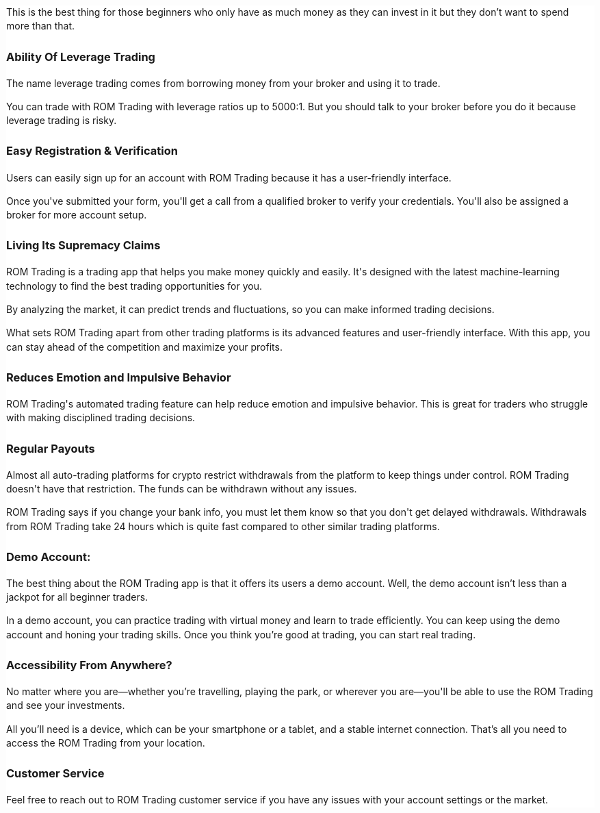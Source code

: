 This is the best thing for those beginners who only have as much money as they can invest in it but they don’t want to spend more than that.
### Ability Of Leverage Trading
The name leverage trading comes from borrowing money from your broker and using it to trade. 

You can trade with ROM Trading with leverage ratios up to 5000:1. But you should talk to your broker before you do it because leverage trading is risky.
### Easy Registration & Verification
Users can easily sign up for an account with ROM Trading because it has a user-friendly interface. 

Once you've submitted your form, you'll get a call from a qualified broker to verify your credentials. You'll also be assigned a broker for more account setup.
### Living Its Supremacy Claims
ROM Trading is a trading app that helps you make money quickly and easily. It's designed with the latest machine-learning technology to find the best trading opportunities for you. 

By analyzing the market, it can predict trends and fluctuations, so you can make informed trading decisions. 

What sets ROM Trading apart from other trading platforms is its advanced features and user-friendly interface. With this app, you can stay ahead of the competition and maximize your profits. 
### Reduces Emotion and Impulsive Behavior
ROM Trading's automated trading feature can help reduce emotion and impulsive behavior. This is great for traders who struggle with making disciplined trading decisions.
### Regular Payouts
Almost all auto-trading platforms for crypto restrict withdrawals from the platform to keep things under control. ROM Trading doesn't have that restriction. The funds can be withdrawn without any issues. 

ROM Trading says if you change your bank info, you must let them know so that you don't get delayed withdrawals. Withdrawals from ROM Trading take 24 hours which is quite fast compared to other similar trading platforms.
### Demo Account:
The best thing about the ROM Trading app is that it offers its users a demo account. Well, the demo account isn’t less than a jackpot for all beginner traders. 

In a demo account, you can practice trading with virtual money and learn to trade efficiently. You can keep using the demo account and honing your trading skills. Once you think you’re good at trading, you can start real trading.







### Accessibility From Anywhere?

No matter where you are—whether you’re travelling, playing the park, or wherever you are—you'll be able to use the ROM Trading and see your investments. 

All you’ll need is a device, which can be your smartphone or a tablet, and a stable internet connection. That’s all you need to access the ROM Trading from your location.
### Customer Service
Feel free to reach out to ROM Trading customer service if you have any issues with your account settings or the market. 
